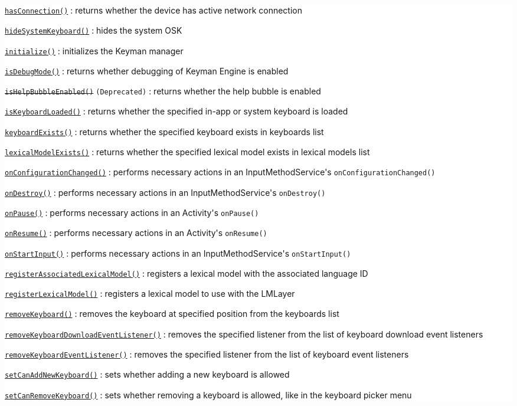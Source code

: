 [`hasConnection()`](hasConnection)
: returns whether the device has active network connection

[`hideSystemKeyboard()`](hideSystemKeyboard)
: hides the system OSK

[`initialize()`](initialize)
: initializes the Keyman manager

[`isDebugMode()`](isDebugMode)
: returns whether debugging of Keyman Engine is enabled

~~`isHelpBubbleEnabled()`~~ `(Deprecated)`
: returns whether the help bubble is enabled

[`isKeyboardLoaded()`](isKeyboardLoaded)
: returns whether the specified in-app or system keyboard is loaded

[`keyboardExists()`](keyboardExists)
: returns whether the specified keyboard exists in keyboards list

[`lexicalModelExists()`](lexicalModelExists)
: returns whether the specified lexical model exists in lexical models list

[`onConfigurationChanged()`](onConfigurationChanged)
: performs necessary actions in an InputMethodService's <code>onConfigurationChanged()</code>

[`onDestroy()`](onDestroy)
: performs necessary actions in an InputMethodService's <code>onDestroy()</code>

[`onPause()`](onPause)
: performs necessary actions in an Activity's <code>onPause()</code>

[`onResume()`](onResume)
: performs necessary actions in an Activity's <code>onResume()</code>

[`onStartInput()`](onStartInput)
: performs necessary actions in an InputMethodService's <code>onStartInput()</code>

[`registerAssociatedLexicalModel()`](registerAssociatedLexicalModel)
: registers a lexical model with the associated language ID

[`registerLexicalModel()`](registerLexicalModel)
: registers a lexical model to use with the LMLayer

[`removeKeyboard()`](removeKeyboard)
: removes the keyboard at specified position from the keyboards list

[`removeKeyboardDownloadEventListener()`](removeKeyboardDownloadEventListener)
: removes the specified listener from the list of keyboard download event listeners

[`removeKeyboardEventListener()`](removeKeyboardEventListener)
: removes the specified listener from the list of keyboard event listeners

[`setCanAddNewKeyboard()`](setCanAddNewKeyboard)
: sets whether adding a new keyboard is allowed

[`setCanRemoveKeyboard()`](setCanRemoveKeyboard)
: sets whether removing a keyboard is allowed, like in the keyboard picker menu
